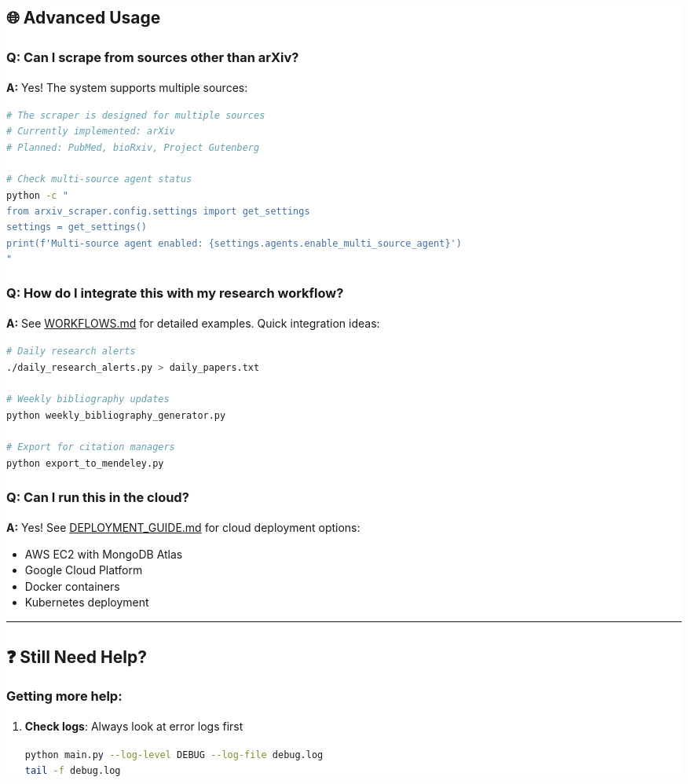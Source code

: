 
## 🌐 Advanced Usage

### Q: Can I scrape from sources other than arXiv?
**A:** Yes! The system supports multiple sources:

```bash
# The scraper is designed for multiple sources
# Currently implemented: arXiv
# Planned: PubMed, bioRxiv, Project Gutenberg

# Check multi-source agent status
python -c "
from arxiv_scraper.config.settings import get_settings
settings = get_settings()
print(f'Multi-source agent enabled: {settings.agents.enable_multi_source_agent}')
"
```

### Q: How do I integrate this with my research workflow?
**A:** See [WORKFLOWS.md](WORKFLOWS.md) for detailed examples. Quick integration ideas:

```bash
# Daily research alerts
./daily_research_alerts.py > daily_papers.txt

# Weekly bibliography updates
python weekly_bibliography_generator.py

# Export for citation managers
python export_to_mendeley.py
```

### Q: Can I run this in the cloud?
**A:** Yes! See [DEPLOYMENT_GUIDE.md](DEPLOYMENT_GUIDE.md) for cloud deployment options:

- AWS EC2 with MongoDB Atlas
- Google Cloud Platform
- Docker containers
- Kubernetes deployment

---

## ❓ Still Need Help?

### Getting more help:
1. **Check logs**: Always look at error logs first
   ```bash
   python main.py --log-level DEBUG --log-file debug.log
   tail -f debug.log
   ```
